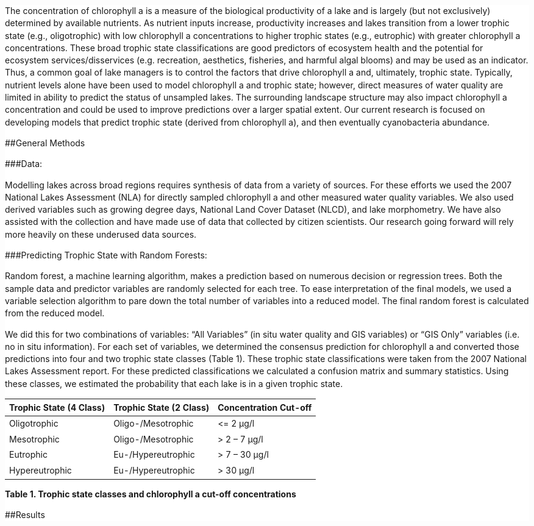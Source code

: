 The concentration of chlorophyll a is a measure of the biological productivity of a lake and is largely (but not exclusively) determined by available nutrients. As nutrient inputs increase, productivity increases and lakes transition from a lower trophic state (e.g., oligotrophic) with low chlorophyll a concentrations to higher trophic states (e.g., eutrophic) with greater chlorophyll a concentrations. These broad trophic state classifications are good predictors of ecosystem health and the potential for ecosystem services/disservices (e.g. recreation, aesthetics, fisheries, and harmful algal blooms) and may be used as an indicator. Thus, a common goal of lake managers is to control the factors that drive chlorophyll a and, ultimately, trophic state. Typically, nutrient levels alone have been used to model chlorophyll a and trophic state; however, direct measures of water quality are limited in ability to predict the status of unsampled lakes. The surrounding landscape structure may also impact chlorophyll a concentration and could be used to improve predictions over a larger spatial extent. Our current research is focused on developing models that predict trophic state (derived from chlorophyll a), and then eventually cyanobacteria abundance.

##General Methods

###Data:

Modelling lakes across broad regions requires synthesis of data from a variety of sources. For these efforts we used the 2007 National Lakes Assessment (NLA) for directly sampled chlorophyll a and other measured water quality variables. We also used derived variables such as growing degree days, National Land Cover Dataset (NLCD), and lake morphometry. We have also assisted with the collection and have made use of data that collected by citizen scientists. Our research going forward will rely more heavily on these underused data sources.

###Predicting Trophic State with Random Forests:

Random forest, a machine learning algorithm, makes a prediction based on numerous decision or regression trees. Both the sample data and predictor variables are randomly selected for each tree. To ease interpretation of the final models, we used a variable selection algorithm to pare down the total number of variables into a reduced model. The final random forest is calculated from the reduced model.

We did this for two combinations of variables: “All Variables” (in situ water quality and GIS variables) or “GIS Only” variables (i.e. no in situ information). For each set of variables, we determined the consensus prediction for chlorophyll a and converted those predictions into four and two trophic state classes (Table 1).  These trophic state classifications were taken from the 2007 National Lakes Assessment report. For these predicted classifications we calculated a confusion matrix and summary statistics. Using these classes, we estimated the probability that each lake is in a given trophic state.


|Trophic State (4 Class)|Trophic State (2 Class)|Concentration Cut-off|
|:----------------------|:----------------------|:--------------------|
|Oligotrophic           |Oligo-/Mesotrophic     |<= 2 µg/l            |
|Mesotrophic            |Oligo-/Mesotrophic     |> 2 – 7 µg/l         |
|Eutrophic              |Eu-/Hypereutrophic     |> 7 – 30 µg/l        |
|Hypereutrophic         |Eu-/Hypereutrophic     |> 30 µg/l            |


**Table 1. Trophic state classes and chlorophyll a cut-off concentrations**

##Results
